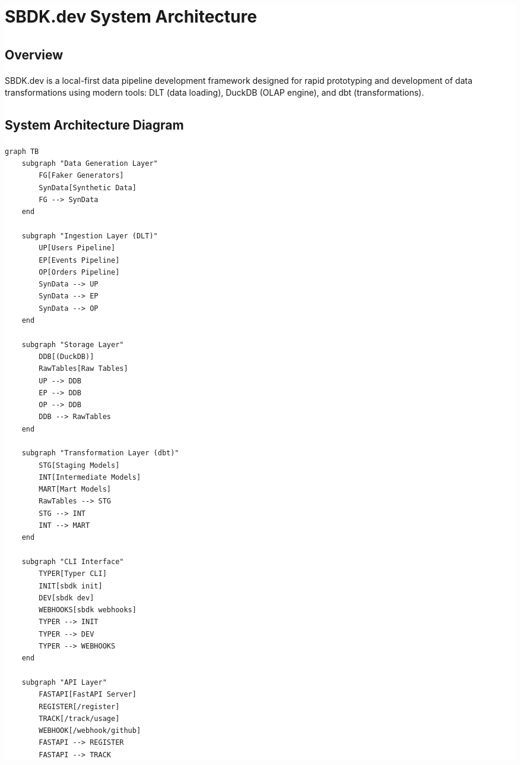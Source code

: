 # SBDK.dev System Architecture

## Overview
SBDK.dev is a local-first data pipeline development framework designed for rapid prototyping and development of data transformations using modern tools: DLT (data loading), DuckDB (OLAP engine), and dbt (transformations).

## System Architecture Diagram

```mermaid
graph TB
    subgraph "Data Generation Layer"
        FG[Faker Generators]
        SynData[Synthetic Data]
        FG --> SynData
    end
    
    subgraph "Ingestion Layer (DLT)"
        UP[Users Pipeline]
        EP[Events Pipeline] 
        OP[Orders Pipeline]
        SynData --> UP
        SynData --> EP
        SynData --> OP
    end
    
    subgraph "Storage Layer"
        DDB[(DuckDB)]
        RawTables[Raw Tables]
        UP --> DDB
        EP --> DDB
        OP --> DDB
        DDB --> RawTables
    end
    
    subgraph "Transformation Layer (dbt)"
        STG[Staging Models]
        INT[Intermediate Models]
        MART[Mart Models]
        RawTables --> STG
        STG --> INT
        INT --> MART
    end
    
    subgraph "CLI Interface"
        TYPER[Typer CLI]
        INIT[sbdk init]
        DEV[sbdk dev]
        WEBHOOKS[sbdk webhooks]
        TYPER --> INIT
        TYPER --> DEV
        TYPER --> WEBHOOKS
    end
    
    subgraph "API Layer"
        FASTAPI[FastAPI Server]
        REGISTER[/register]
        TRACK[/track/usage]
        WEBHOOK[/webhook/github]
        FASTAPI --> REGISTER
        FASTAPI --> TRACK
```
